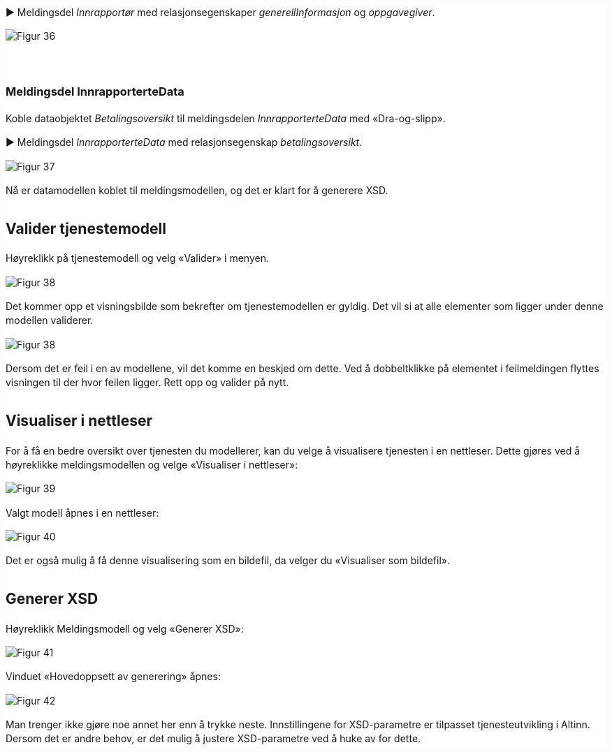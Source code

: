 ► Meldingsdel *Innrapportør* med relasjonsegenskaper *generellInformasjon* og *oppgavegiver*.

![Figur 36](../../atilaadk-meldingsdelinnrapportor.png)

&nbsp; 
### Meldingsdel InnrapporterteData

Koble dataobjektet *Betalingsoversikt* til meldingsdelen *InnrapporterteData* med «Dra-og-slipp». 

► Meldingsdel *InnrapporterteData* med relasjonsegenskap *betalingsoversikt*.

![Figur 37](../../atilaadk-meldingsdelinnrapportertedata.png)

Nå er datamodellen koblet til meldingsmodellen, og det er klart for å generere XSD.

## Valider tjenestemodell

Høyreklikk på tjenestemodell og velg «Valider» i menyen.

![Figur 38](../../atilaadk-tjenestemodell-valider.png)

Det kommer opp et visningsbilde som bekrefter om tjenestemodellen er gyldig. Det vil si at alle elementer som ligger under denne modellen validerer.

![Figur 38](../../atilaadk-tjenestemodell-valideringsinformasjon.png)

Dersom det er feil i en av modellene, vil det komme en beskjed om dette. Ved å dobbeltklikke på elementet i feilmeldingen flyttes visningen til der hvor feilen ligger. Rett opp og valider på nytt.

## Visualiser i nettleser

For å få en bedre oversikt over tjenesten du modellerer, kan du velge å visualisere tjenesten i en nettleser. Dette gjøres ved å høyreklikke meldingsmodellen og velge «Visualiser i nettleser»:

![Figur 39](../../atilaadk-visualiserinettleser.png)

Valgt modell åpnes i en nettleser:

![Figur 40](../../atilaadk-visualisertmodellinettleser.png)

Det er også mulig å få denne visualisering som en bildefil, da velger du «Visualiser som bildefil».

## Generer XSD

Høyreklikk Meldingsmodell og velg «Generer XSD»:

![Figur 41](../../atilaadk-genererxsd.png)

Vinduet «Hovedoppsett av generering» åpnes:

![Figur 42](../../atilaadk-xsdgenerering-s1.png)

Man trenger ikke gjøre noe annet her enn å trykke neste. Innstillingene for XSD-parametre er tilpasset tjenesteutvikling i Altinn. Dersom det er andre behov, er det mulig å justere XSD-parametre ved å huke av for dette. 
